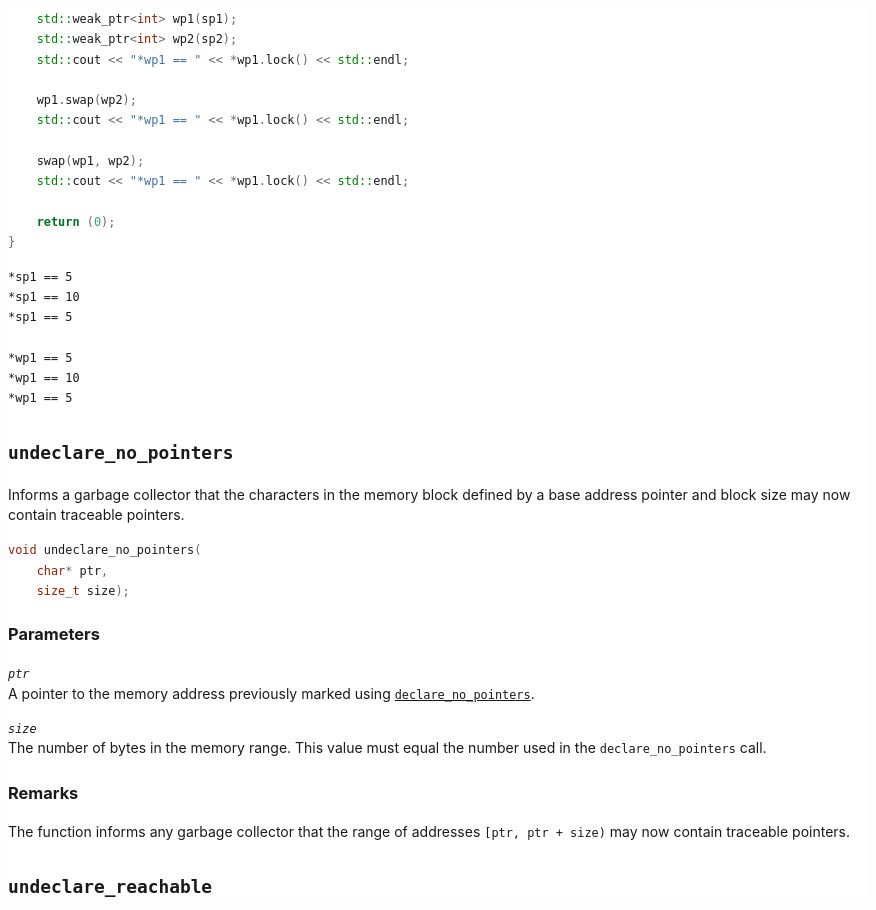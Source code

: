 ```cpp
    std::weak_ptr<int> wp1(sp1);
    std::weak_ptr<int> wp2(sp2);
    std::cout << "*wp1 == " << *wp1.lock() << std::endl;

    wp1.swap(wp2);
    std::cout << "*wp1 == " << *wp1.lock() << std::endl;

    swap(wp1, wp2);
    std::cout << "*wp1 == " << *wp1.lock() << std::endl;

    return (0);
}
```

```Output
*sp1 == 5
*sp1 == 10
*sp1 == 5

*wp1 == 5
*wp1 == 10
*wp1 == 5
```

## <a name="undeclare_no_pointers"></a> `undeclare_no_pointers`

Informs a garbage collector that the characters in the memory block defined by a base address pointer and block size may now contain traceable pointers.

```cpp
void undeclare_no_pointers(
    char* ptr,
    size_t size);
```

### Parameters

*`ptr`*\
A pointer to the memory address previously marked using [`declare_no_pointers`](#declare_no_pointers).

*`size`*\
The number of bytes in the memory range. This value must equal the number used in the `declare_no_pointers` call.

### Remarks

The function informs any garbage collector that the range of addresses `[ptr, ptr + size)` may now contain traceable pointers.

## <a name="undeclare_reachable"></a> `undeclare_reachable`
